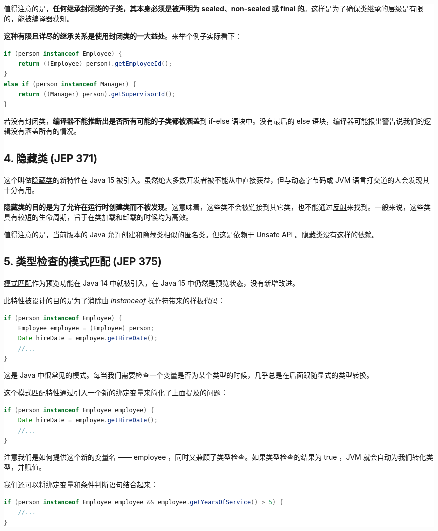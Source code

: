 值得注意的是，**任何继承封闭类的子类，其本身必须是被声明为 sealed、non-sealed 或 final 的**。这样是为了确保类继承的层级是有限的，能被编译器获知。

**这种有限且详尽的继承关系是使用封闭类的一大益处**。来举个例子实际看下：

```java
if (person instanceof Employee) {
    return ((Employee) person).getEmployeeId();
} 
else if (person instanceof Manager) {
    return ((Manager) person).getSupervisorId();
}
```

若没有封闭类，**编译器不能推断出是否所有可能的子类都被涵盖**到 if-else 语块中。没有最后的 else 语块，编译器可能报出警告说我们的逻辑没有涵盖所有的情况。

## 4. 隐藏类 (JEP 371)

这个叫做[隐藏类](https://openjdk.java.net/jeps/371)的新特性在 Java 15 被引入。虽然绝大多数开发者被不能从中直接获益，但与动态字节码或 JVM 语言打交道的人会发现其十分有用。

**隐藏类的目的是为了允许在运行时创建类而不被发现**。这意味着，这些类不会被链接到其它类，也不能通过[反射](https://www.baeldung.com/java-reflection)来找到。一般来说，这些类具有较短的生命周期，旨于在类加载和卸载的时候均为高效。

值得注意的是，当前版本的 Java 允许创建和隐藏类相似的匿名类。但这是依赖于 [Unsafe](https://www.baeldung.com/java-unsafe) API 。隐藏类没有这样的依赖。

## 5. 类型检查的模式匹配 (JEP 375)

[模式匹配](https://openjdk.java.net/jeps/375)作为预览功能在 Java 14 中就被引入，在 Java 15 中仍然是预览状态，没有新增改进。

此特性被设计的目的是为了消除由 *instanceof* 操作符带来的样板代码：

```java
if (person instanceof Employee) {
    Employee employee = (Employee) person;
    Date hireDate = employee.getHireDate();
    //...
}
```

这是 Java 中很常见的模式。每当我们需要检查一个变量是否为某个类型的时候，几乎总是在后面跟随显式的类型转换。

这个模式匹配特性通过引入一个新的绑定变量来简化了上面提及的问题：

```java
if (person instanceof Employee employee) {
    Date hireDate = employee.getHireDate();
    //...
}
```

注意我们是如何提供这个新的变量名 —— employee ，同时又兼顾了类型检查。如果类型检查的结果为 true ，JVM 就会自动为我们转化类型，并赋值。

我们还可以将绑定变量和条件判断语句结合起来：

```java
if (person instanceof Employee employee && employee.getYearsOfService() > 5) {
    //...
}
```
